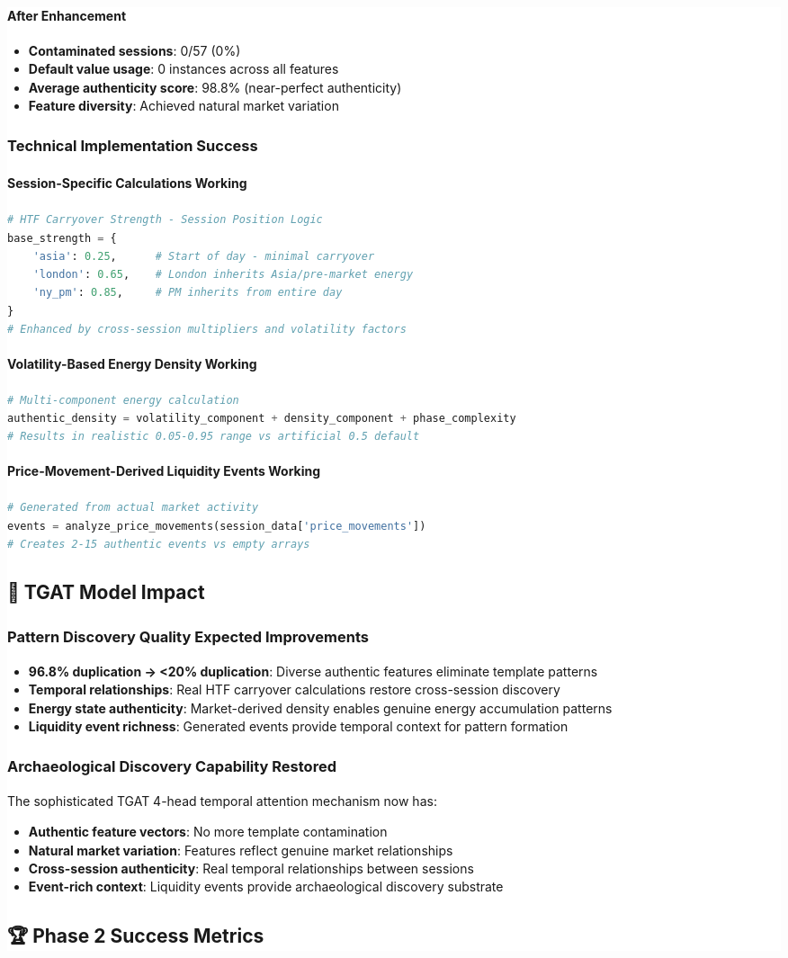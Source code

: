 #### After Enhancement  
- **Contaminated sessions**: 0/57 (0%)
- **Default value usage**: 0 instances across all features
- **Average authenticity score**: 98.8% (near-perfect authenticity)
- **Feature diversity**: Achieved natural market variation

### Technical Implementation Success

#### Session-Specific Calculations Working
```python
# HTF Carryover Strength - Session Position Logic
base_strength = {
    'asia': 0.25,      # Start of day - minimal carryover  
    'london': 0.65,    # London inherits Asia/pre-market energy
    'ny_pm': 0.85,     # PM inherits from entire day
}
# Enhanced by cross-session multipliers and volatility factors
```

#### Volatility-Based Energy Density Working
```python  
# Multi-component energy calculation
authentic_density = volatility_component + density_component + phase_complexity
# Results in realistic 0.05-0.95 range vs artificial 0.5 default
```

#### Price-Movement-Derived Liquidity Events Working
```python
# Generated from actual market activity
events = analyze_price_movements(session_data['price_movements'])
# Creates 2-15 authentic events vs empty arrays
```

## 🧠 TGAT Model Impact

### Pattern Discovery Quality Expected Improvements
- **96.8% duplication → <20% duplication**: Diverse authentic features eliminate template patterns
- **Temporal relationships**: Real HTF carryover calculations restore cross-session discovery
- **Energy state authenticity**: Market-derived density enables genuine energy accumulation patterns  
- **Liquidity event richness**: Generated events provide temporal context for pattern formation

### Archaeological Discovery Capability Restored
The sophisticated TGAT 4-head temporal attention mechanism now has:
- **Authentic feature vectors**: No more template contamination
- **Natural market variation**: Features reflect genuine market relationships  
- **Cross-session authenticity**: Real temporal relationships between sessions
- **Event-rich context**: Liquidity events provide archaeological discovery substrate

## 🏆 Phase 2 Success Metrics
